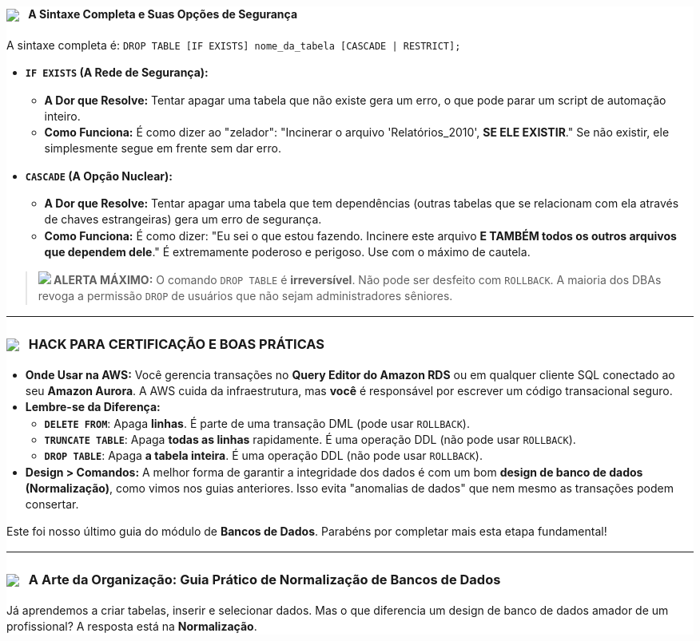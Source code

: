 #### <img src="https://api.iconify.design/mdi/creation.svg?color=currentColor" width="20" style="vertical-align:middle; margin-right:8px;" /> A Sintaxe Completa e Suas Opções de Segurança
A sintaxe completa é: `DROP TABLE [IF EXISTS] nome_da_tabela [CASCADE | RESTRICT];`

* **`IF EXISTS` (A Rede de Segurança):**
    * **A Dor que Resolve:** Tentar apagar uma tabela que não existe gera um erro, o que pode parar um script de automação inteiro.
    * **Como Funciona:** É como dizer ao "zelador": "Incinerar o arquivo 'Relatórios_2010', **SE ELE EXISTIR**." Se não existir, ele simplesmente segue em frente sem dar erro.

* **`CASCADE` (A Opção Nuclear):**
    * **A Dor que Resolve:** Tentar apagar uma tabela que tem dependências (outras tabelas que se relacionam com ela através de chaves estrangeiras) gera um erro de segurança.
    * **Como Funciona:** É como dizer: "Eu sei o que estou fazendo. Incinere este arquivo **E TAMBÉM todos os outros arquivos que dependem dele**." É extremamente poderoso e perigoso. Use com o máximo de cautela.

> **<img src="https://api.iconify.design/mdi/alert-outline.svg?color=currentColor" width="18" /> ALERTA MÁXIMO:** O comando `DROP TABLE` é **irreversível**. Não pode ser desfeito com `ROLLBACK`. A maioria dos DBAs revoga a permissão `DROP` de usuários que não sejam administradores sêniores.

---

### <img src="https://api.iconify.design/mdi/star-four-points.svg?color=currentColor" width="22" style="vertical-align:middle; margin-right:8px;" /> HACK PARA CERTIFICAÇÃO E BOAS PRÁTICAS

* **Onde Usar na AWS:** Você gerencia transações no **Query Editor do Amazon RDS** ou em qualquer cliente SQL conectado ao seu **Amazon Aurora**. A AWS cuida da infraestrutura, mas **você** é responsável por escrever um código transacional seguro.
* **Lembre-se da Diferença:**
    * **`DELETE FROM`**: Apaga **linhas**. É parte de uma transação DML (pode usar `ROLLBACK`).
    * **`TRUNCATE TABLE`**: Apaga **todas as linhas** rapidamente. É uma operação DDL (não pode usar `ROLLBACK`).
    * **`DROP TABLE`**: Apaga **a tabela inteira**. É uma operação DDL (não pode usar `ROLLBACK`).
* **Design > Comandos:** A melhor forma de garantir a integridade dos dados é com um bom **design de banco de dados (Normalização)**, como vimos nos guias anteriores. Isso evita "anomalias de dados" que nem mesmo as transações podem consertar.

Este foi nosso último guia do módulo de **Bancos de Dados**. Parabéns por completar mais esta etapa fundamental!

---

### <img src="https://api.iconify.design/mdi/sitemap-outline.svg?color=currentColor" width="26" style="vertical-align:middle; margin-right:8px;" /> A Arte da Organização: Guia Prático de Normalização de Bancos de Dados

Já aprendemos a criar tabelas, inserir e selecionar dados. Mas o que diferencia um design de banco de dados amador de um profissional? A resposta está na **Normalização**.
